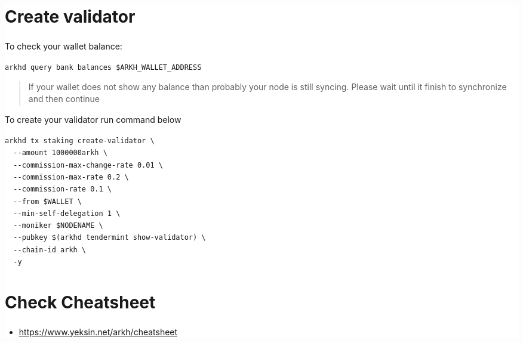 # Create validator

To check your wallet balance:
```
arkhd query bank balances $ARKH_WALLET_ADDRESS
```
> If your wallet does not show any balance than probably your node is still syncing. Please wait until it finish to synchronize and then continue 

To create your validator run command below
```
arkhd tx staking create-validator \
  --amount 1000000arkh \
  --commission-max-change-rate 0.01 \
  --commission-max-rate 0.2 \
  --commission-rate 0.1 \
  --from $WALLET \
  --min-self-delegation 1 \
  --moniker $NODENAME \
  --pubkey $(arkhd tendermint show-validator) \
  --chain-id arkh \
  -y
```

# Check Cheatsheet
- https://www.yeksin.net/arkh/cheatsheet



